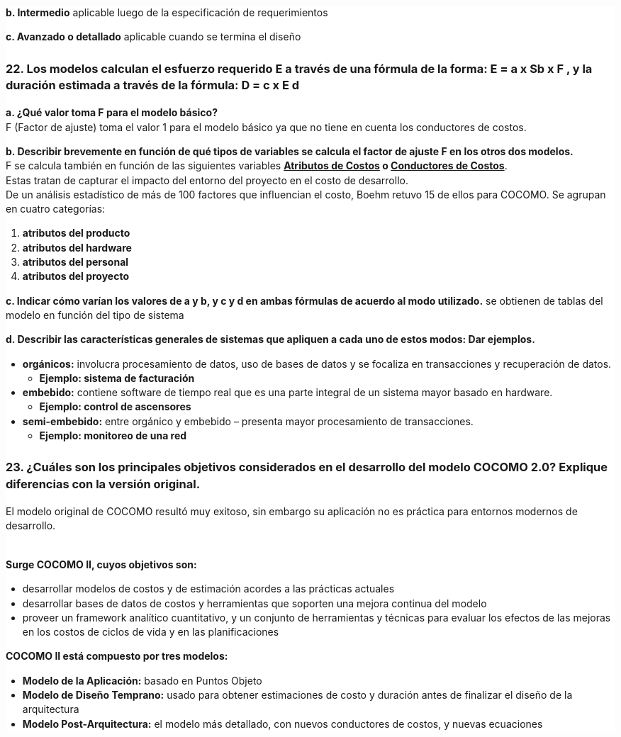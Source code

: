 **b. Intermedio** aplicable luego de la especificación de requerimientos

**c. Avanzado o detallado** aplicable cuando se termina el diseño

### 22. Los modelos calculan el esfuerzo requerido E a través de una fórmula de la forma: E = a x Sb x F , y la duración estimada a través de la fórmula: D = c x E d
**a. ¿Qué valor toma F para el modelo básico?**  
F (Factor de ajuste) toma el valor 1 para el modelo básico ya que no tiene en cuenta los conductores de costos.

**b. Describir brevemente en función de qué tipos de variables se calcula el factor de ajuste F en los otros dos modelos.**  
F se calcula también en función de las siguientes variables **<u>Atributos de Costos</u> o <u>Conductores de Costos</u>**.  
Estas tratan de capturar el impacto del entorno del proyecto en el costo de desarrollo.   
De un análisis estadístico de más de 100 factores que influencian el costo, Boehm retuvo 15 de ellos para COCOMO. 
Se agrupan en cuatro categorías: 
1) **atributos del producto**
2) **atributos del hardware** 
3) **atributos del personal**
4) **atributos del proyecto**

**c. Indicar cómo varían los valores de a y b, y c y d en ambas fórmulas de acuerdo al modo utilizado.** 
se obtienen de tablas del modelo en función del tipo de sistema

**d. Describir las características generales de sistemas que apliquen a cada uno de estos modos: Dar ejemplos.**  
- **orgánicos:** involucra procesamiento de datos, uso de bases de datos y se focaliza en transacciones y recuperación de datos. 
  - **Ejemplo: sistema de facturación**
- **embebido:** contiene software de tiempo real que es una parte integral de un sistema mayor basado en hardware.
  - **Ejemplo: control de ascensores**  
- **semi-embebido:** entre orgánico y embebido – presenta mayor procesamiento de transacciones. 
  - **Ejemplo: monitoreo de una red**

### 23. ¿Cuáles son los principales objetivos considerados en el desarrollo del modelo COCOMO 2.0? Explique diferencias con la versión original.
El modelo original de COCOMO resultó muy exitoso, sin embargo su aplicación no es práctica para entornos modernos de desarrollo.  
<br>

**Surge COCOMO II, cuyos objetivos son:**
- desarrollar modelos de costos y de estimación acordes a las prácticas actuales 
- desarrollar bases de datos de costos y herramientas que soporten una mejora continua del modelo
- proveer un framework analítico cuantitativo, y un conjunto de herramientas y técnicas para evaluar los efectos de las mejoras en los costos de ciclos de vida y en las planificaciones

**COCOMO II está compuesto por tres modelos:**
- **Modelo de la Aplicación:** basado en Puntos Objeto
- **Modelo de Diseño Temprano:** usado para obtener estimaciones de costo y duración antes de finalizar el diseño de la arquitectura
- **Modelo Post-Arquitectura:** el modelo más detallado, con nuevos conductores de costos, y nuevas ecuaciones 
